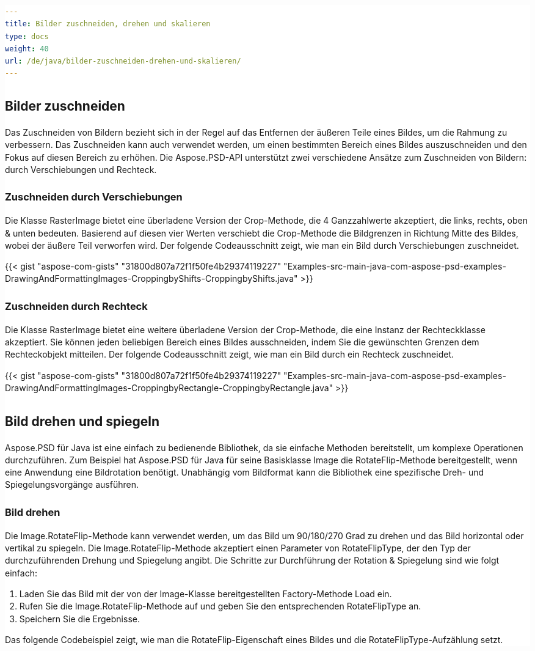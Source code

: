 ```yaml
---
title: Bilder zuschneiden, drehen und skalieren
type: docs
weight: 40
url: /de/java/bilder-zuschneiden-drehen-und-skalieren/
---
```


## **Bilder zuschneiden**
Das Zuschneiden von Bildern bezieht sich in der Regel auf das Entfernen der äußeren Teile eines Bildes, um die Rahmung zu verbessern. Das Zuschneiden kann auch verwendet werden, um einen bestimmten Bereich eines Bildes auszuschneiden und den Fokus auf diesen Bereich zu erhöhen. Die Aspose.PSD-API unterstützt zwei verschiedene Ansätze zum Zuschneiden von Bildern: durch Verschiebungen und Rechteck.
### **Zuschneiden durch Verschiebungen**
Die Klasse RasterImage bietet eine überladene Version der Crop-Methode, die 4 Ganzzahlwerte akzeptiert, die links, rechts, oben & unten bedeuten. Basierend auf diesen vier Werten verschiebt die Crop-Methode die Bildgrenzen in Richtung Mitte des Bildes, wobei der äußere Teil verworfen wird. Der folgende Codeausschnitt zeigt, wie man ein Bild durch Verschiebungen zuschneidet.



{{< gist "aspose-com-gists" "31800d807a72f1f50fe4b29374119227" "Examples-src-main-java-com-aspose-psd-examples-DrawingAndFormattingImages-CroppingbyShifts-CroppingbyShifts.java" >}}
### **Zuschneiden durch Rechteck**
Die Klasse RasterImage bietet eine weitere überladene Version der Crop-Methode, die eine Instanz der Rechteckklasse akzeptiert. Sie können jeden beliebigen Bereich eines Bildes ausschneiden, indem Sie die gewünschten Grenzen dem Rechteckobjekt mitteilen. Der folgende Codeausschnitt zeigt, wie man ein Bild durch ein Rechteck zuschneidet.



{{< gist "aspose-com-gists" "31800d807a72f1f50fe4b29374119227" "Examples-src-main-java-com-aspose-psd-examples-DrawingAndFormattingImages-CroppingbyRectangle-CroppingbyRectangle.java" >}}
## **Bild drehen und spiegeln**
Aspose.PSD für Java ist eine einfach zu bedienende Bibliothek, da sie einfache Methoden bereitstellt, um komplexe Operationen durchzuführen. Zum Beispiel hat Aspose.PSD für Java für seine Basisklasse Image die RotateFlip-Methode bereitgestellt, wenn eine Anwendung eine Bildrotation benötigt. Unabhängig vom Bildformat kann die Bibliothek eine spezifische Dreh- und Spiegelungsvorgänge ausführen.
### **Bild drehen**
Die Image.RotateFlip-Methode kann verwendet werden, um das Bild um 90/180/270 Grad zu drehen und das Bild horizontal oder vertikal zu spiegeln. Die Image.RotateFlip-Methode akzeptiert einen Parameter von RotateFlipType, der den Typ der durchzuführenden Drehung und Spiegelung angibt. Die Schritte zur Durchführung der Rotation & Spiegelung sind wie folgt einfach:

1. Laden Sie das Bild mit der von der Image-Klasse bereitgestellten Factory-Methode Load ein.
1. Rufen Sie die Image.RotateFlip-Methode auf und geben Sie den entsprechenden RotateFlipType an.
1. Speichern Sie die Ergebnisse.

Das folgende Codebeispiel zeigt, wie man die RotateFlip-Eigenschaft eines Bildes und die RotateFlipType-Aufzählung setzt.
